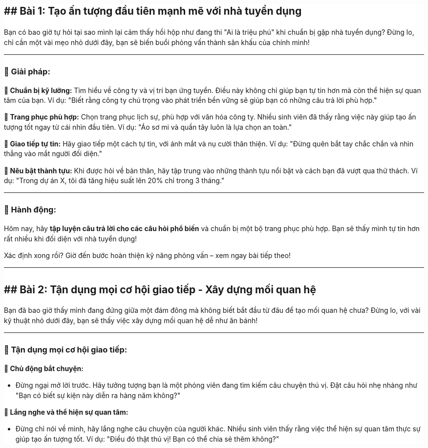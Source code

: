 ## ## Bài 1: Tạo ấn tượng đầu tiên mạnh mẽ với nhà tuyển dụng

Bạn có bao giờ tự hỏi tại sao mình lại cảm thấy hồi hộp như đang thi "Ai là triệu phú" khi chuẩn bị gặp nhà tuyển dụng? Đừng lo, chỉ cần một vài mẹo nhỏ dưới đây, bạn sẽ biến buổi phỏng vấn thành sân khấu của chính mình!

---

### 📌 Giải pháp:

**🔹 Chuẩn bị kỹ lưỡng:**
Tìm hiểu về công ty và vị trí bạn ứng tuyển. Điều này không chỉ giúp bạn tự tin hơn mà còn thể hiện sự quan tâm của bạn. Ví dụ: "Biết rằng công ty chú trọng vào phát triển bền vững sẽ giúp bạn có những câu trả lời phù hợp."

**🔹 Trang phục phù hợp:**
Chọn trang phục lịch sự, phù hợp với văn hóa công ty. Nhiều sinh viên đã thấy rằng việc này giúp tạo ấn tượng tốt ngay từ cái nhìn đầu tiên. Ví dụ: "Áo sơ mi và quần tây luôn là lựa chọn an toàn."

**🔹 Giao tiếp tự tin:**
Hãy giao tiếp một cách tự tin, với ánh mắt và nụ cười thân thiện. Ví dụ: "Đừng quên bắt tay chắc chắn và nhìn thẳng vào mắt người đối diện."

**🔹 Nêu bật thành tựu:**
Khi được hỏi về bản thân, hãy tập trung vào những thành tựu nổi bật và cách bạn đã vượt qua thử thách. Ví dụ: "Trong dự án X, tôi đã tăng hiệu suất lên 20% chỉ trong 3 tháng."

---

### 🚀 Hành động:

Hôm nay, hãy **tập luyện câu trả lời cho các câu hỏi phổ biến** và chuẩn bị một bộ trang phục phù hợp. Bạn sẽ thấy mình tự tin hơn rất nhiều khi đối diện với nhà tuyển dụng!

Xác định xong rồi? Giờ đến bước hoàn thiện kỹ năng phỏng vấn – xem ngay bài tiếp theo!

---
## ## Bài 2: Tận dụng mọi cơ hội giao tiếp - Xây dựng mối quan hệ

Bạn đã bao giờ thấy mình đang đứng giữa một đám đông mà không biết bắt đầu từ đâu để tạo mối quan hệ chưa? Đừng lo, với vài kỹ thuật nhỏ dưới đây, bạn sẽ thấy việc xây dựng mối quan hệ dễ như ăn bánh!

---

### 📌 Tận dụng mọi cơ hội giao tiếp:

**🔹 Chủ động bắt chuyện:**
- Đừng ngại mở lời trước. Hãy tưởng tượng bạn là một phóng viên đang tìm kiếm câu chuyện thú vị. Đặt câu hỏi nhẹ nhàng như "Bạn có biết sự kiện này diễn ra hàng năm không?"

**🔹 Lắng nghe và thể hiện sự quan tâm:**
- Đừng chỉ nói về mình, hãy lắng nghe câu chuyện của người khác. Nhiều sinh viên thấy rằng việc thể hiện sự quan tâm thực sự giúp tạo ấn tượng tốt. Ví dụ: "Điều đó thật thú vị! Bạn có thể chia sẻ thêm không?"
